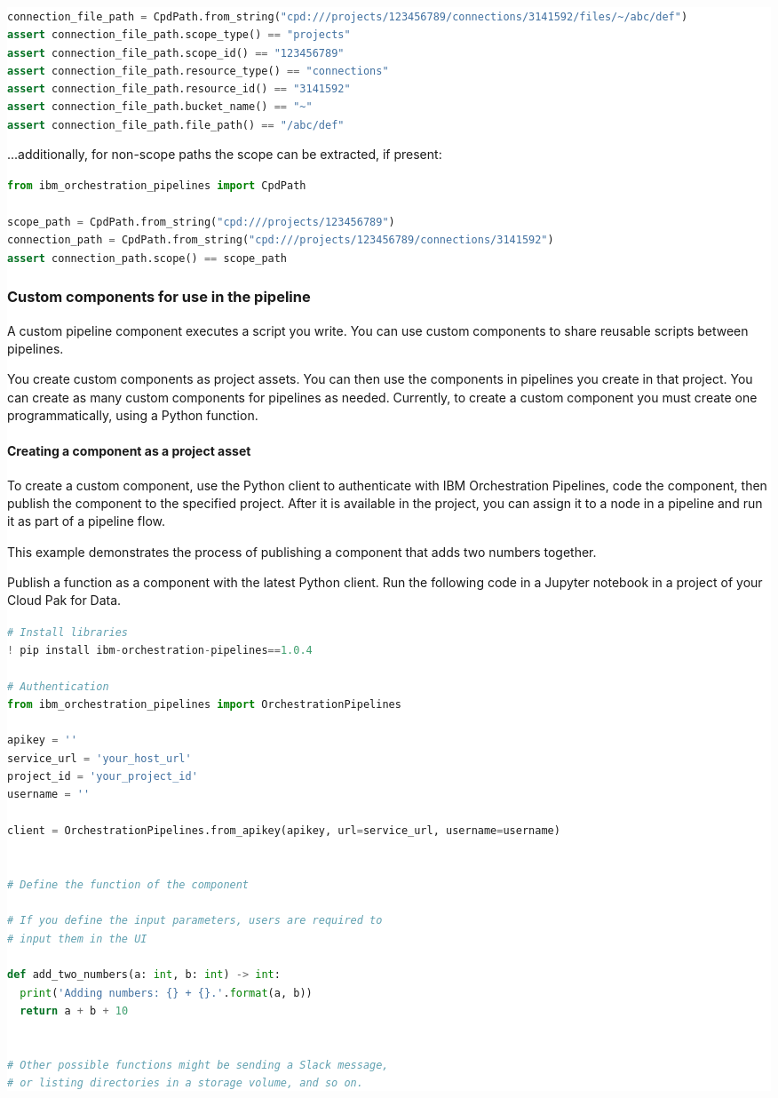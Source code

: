 ```python
connection_file_path = CpdPath.from_string("cpd:///projects/123456789/connections/3141592/files/~/abc/def")
assert connection_file_path.scope_type() == "projects"
assert connection_file_path.scope_id() == "123456789"
assert connection_file_path.resource_type() == "connections"
assert connection_file_path.resource_id() == "3141592"
assert connection_file_path.bucket_name() == "~"
assert connection_file_path.file_path() == "/abc/def"
```

...additionally, for non-scope paths the scope can be extracted, if present:

```python
from ibm_orchestration_pipelines import CpdPath

scope_path = CpdPath.from_string("cpd:///projects/123456789")
connection_path = CpdPath.from_string("cpd:///projects/123456789/connections/3141592")
assert connection_path.scope() == scope_path
```

### Custom components for use in the pipeline
A custom pipeline component executes a script you write. You can use custom components to share reusable scripts between pipelines.

You create custom components as project assets. You can then use the components in pipelines you create in that project. You can create as many custom components for pipelines as needed. Currently, to create a custom component you must create one programmatically, using a Python function.

#### Creating a component as a project asset
To create a custom component, use the Python client to authenticate with IBM Orchestration Pipelines, code the component, then publish the component to the specified project. After it is available in the project, you can assign it to a node in a pipeline and run it as part of a pipeline flow.

This example demonstrates the process of publishing a component that adds two numbers together.

Publish a function as a component with the latest Python client. Run the following code in a Jupyter notebook in a project of your Cloud Pak for Data.

```python
# Install libraries
! pip install ibm-orchestration-pipelines==1.0.4

# Authentication
from ibm_orchestration_pipelines import OrchestrationPipelines

apikey = ''
service_url = 'your_host_url'
project_id = 'your_project_id'
username = ''

client = OrchestrationPipelines.from_apikey(apikey, url=service_url, username=username)


# Define the function of the component

# If you define the input parameters, users are required to 
# input them in the UI

def add_two_numbers(a: int, b: int) -> int:
  print('Adding numbers: {} + {}.'.format(a, b))
  return a + b + 10


# Other possible functions might be sending a Slack message,
# or listing directories in a storage volume, and so on.

```